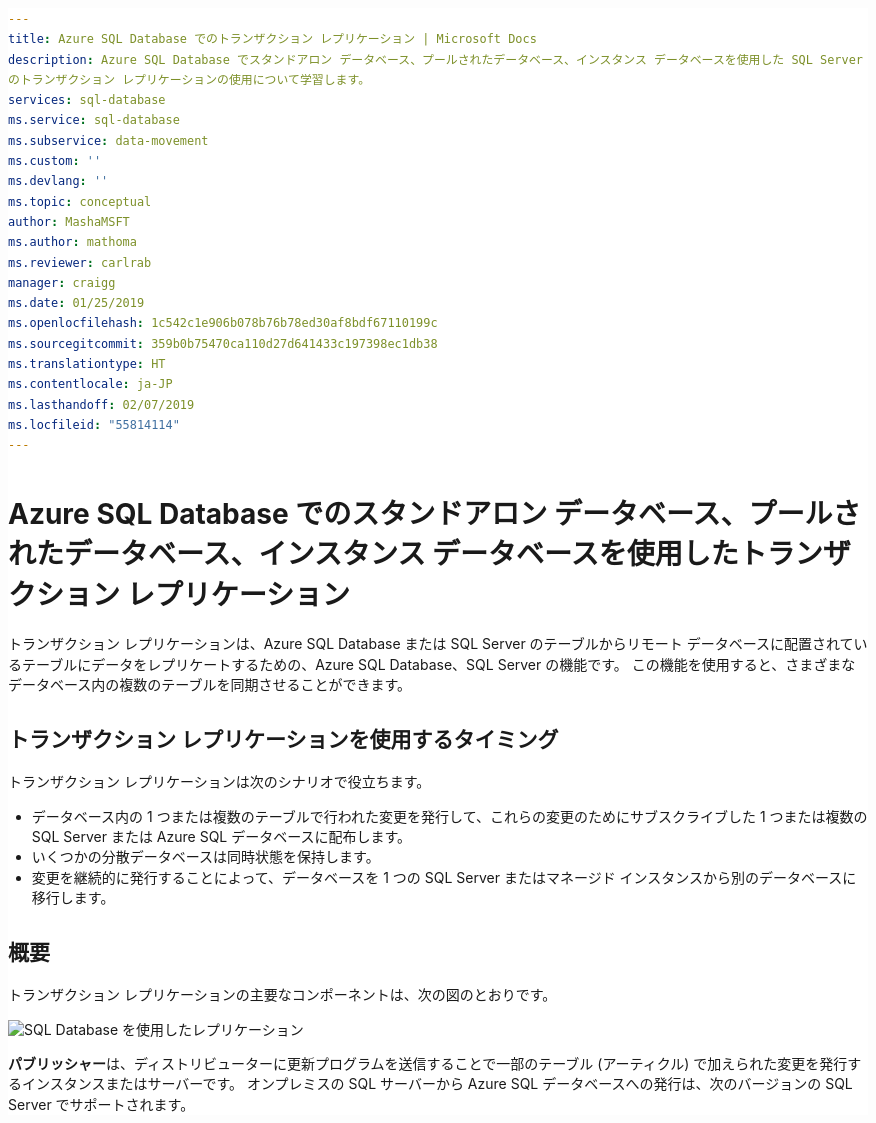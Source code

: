 ```yaml
---
title: Azure SQL Database でのトランザクション レプリケーション | Microsoft Docs
description: Azure SQL Database でスタンドアロン データベース、プールされたデータベース、インスタンス データベースを使用した SQL Server のトランザクション レプリケーションの使用について学習します。
services: sql-database
ms.service: sql-database
ms.subservice: data-movement
ms.custom: ''
ms.devlang: ''
ms.topic: conceptual
author: MashaMSFT
ms.author: mathoma
ms.reviewer: carlrab
manager: craigg
ms.date: 01/25/2019
ms.openlocfilehash: 1c542c1e906b078b76b78ed30af8bdf67110199c
ms.sourcegitcommit: 359b0b75470ca110d27d641433c197398ec1db38
ms.translationtype: HT
ms.contentlocale: ja-JP
ms.lasthandoff: 02/07/2019
ms.locfileid: "55814114"
---
```

# <a name="transactional-replication-with-standalone-pooled-and-instance-databases-in-azure-sql-database"></a>Azure SQL Database でのスタンドアロン データベース、プールされたデータベース、インスタンス データベースを使用したトランザクション レプリケーション

トランザクション レプリケーションは、Azure SQL Database または SQL Server のテーブルからリモート データベースに配置されているテーブルにデータをレプリケートするための、Azure SQL Database、SQL Server の機能です。 この機能を使用すると、さまざまなデータベース内の複数のテーブルを同期させることができます。

## <a name="when-to-use-transactional-replication"></a>トランザクション レプリケーションを使用するタイミング

トランザクション レプリケーションは次のシナリオで役立ちます。

- データベース内の 1 つまたは複数のテーブルで行われた変更を発行して、これらの変更のためにサブスクライブした 1 つまたは複数の SQL Server または Azure SQL データベースに配布します。
- いくつかの分散データベースは同時状態を保持します。
- 変更を継続的に発行することによって、データベースを 1 つの SQL Server またはマネージド インスタンスから別のデータベースに移行します。

## <a name="overview"></a>概要

トランザクション レプリケーションの主要なコンポーネントは、次の図のとおりです。  

![SQL Database を使用したレプリケーション](media/replication-to-sql-database/replication-to-sql-database.png)


**パブリッシャー**は、ディストリビューターに更新プログラムを送信することで一部のテーブル (アーティクル) で加えられた変更を発行するインスタンスまたはサーバーです。 オンプレミスの SQL サーバーから Azure SQL データベースへの発行は、次のバージョンの SQL Server でサポートされます。
